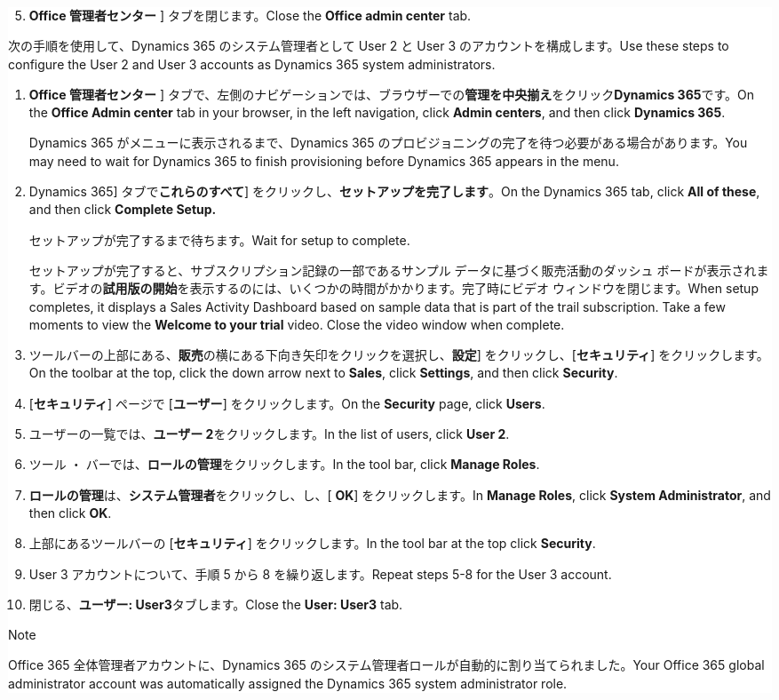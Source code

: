 5. <span data-ttu-id="6a2af-161">**Office 管理者センター** ] タブを閉じます。</span><span class="sxs-lookup"><span data-stu-id="6a2af-161">Close the **Office admin center** tab.</span></span>
    
<span data-ttu-id="6a2af-162">次の手順を使用して、Dynamics 365 のシステム管理者として User 2 と User 3 のアカウントを構成します。</span><span class="sxs-lookup"><span data-stu-id="6a2af-162">Use these steps to configure the User 2 and User 3 accounts as Dynamics 365 system administrators.</span></span>
  
1. <span data-ttu-id="6a2af-163">**Office 管理者センター** ] タブで、左側のナビゲーションでは、ブラウザーでの**管理を中央揃え**をクリック**Dynamics 365**です。</span><span class="sxs-lookup"><span data-stu-id="6a2af-163">On the **Office Admin center** tab in your browser, in the left navigation, click **Admin centers**, and then click **Dynamics 365**.</span></span>
    
    <span data-ttu-id="6a2af-164">Dynamics 365 がメニューに表示されるまで、Dynamics 365 のプロビジョニングの完了を待つ必要がある場合があります。</span><span class="sxs-lookup"><span data-stu-id="6a2af-164">You may need to wait for Dynamics 365 to finish provisioning before Dynamics 365 appears in the menu.</span></span>
    
2. <span data-ttu-id="6a2af-165">Dynamics 365] タブで**これらのすべて**] をクリックし、**セットアップを完了します**。</span><span class="sxs-lookup"><span data-stu-id="6a2af-165">On the Dynamics 365 tab, click **All of these**, and then click **Complete Setup.**</span></span>
    
    <span data-ttu-id="6a2af-166">セットアップが完了するまで待ちます。</span><span class="sxs-lookup"><span data-stu-id="6a2af-166">Wait for setup to complete.</span></span>
    
    <span data-ttu-id="6a2af-p107">セットアップが完了すると、サブスクリプション記録の一部であるサンプル データに基づく販売活動のダッシュ ボードが表示されます。ビデオの**試用版の開始**を表示するのには、いくつかの時間がかかります。完了時にビデオ ウィンドウを閉じます。</span><span class="sxs-lookup"><span data-stu-id="6a2af-p107">When setup completes, it displays a Sales Activity Dashboard based on sample data that is part of the trail subscription. Take a few moments to view the **Welcome to your trial** video. Close the video window when complete.</span></span>
    
3. <span data-ttu-id="6a2af-170">ツールバーの上部にある、**販売**の横にある下向き矢印をクリックを選択し、**設定**] をクリックし、[**セキュリティ**] をクリックします。</span><span class="sxs-lookup"><span data-stu-id="6a2af-170">On the toolbar at the top, click the down arrow next to **Sales**, click **Settings**, and then click **Security**.</span></span>
    
4. <span data-ttu-id="6a2af-171">[**セキュリティ**] ページで [**ユーザー**] をクリックします。</span><span class="sxs-lookup"><span data-stu-id="6a2af-171">On the **Security** page, click **Users**.</span></span>
    
5. <span data-ttu-id="6a2af-172">ユーザーの一覧では、**ユーザー 2**をクリックします。</span><span class="sxs-lookup"><span data-stu-id="6a2af-172">In the list of users, click **User 2**.</span></span>
    
6. <span data-ttu-id="6a2af-173">ツール ・ バーでは、**ロールの管理**をクリックします。</span><span class="sxs-lookup"><span data-stu-id="6a2af-173">In the tool bar, click **Manage Roles**.</span></span>
    
7. <span data-ttu-id="6a2af-174">**ロールの管理**は、**システム管理者**をクリックし、し、[ **OK**] をクリックします。</span><span class="sxs-lookup"><span data-stu-id="6a2af-174">In **Manage Roles**, click **System Administrator**, and then click **OK**.</span></span>
    
8. <span data-ttu-id="6a2af-175">上部にあるツールバーの [**セキュリティ**] をクリックします。</span><span class="sxs-lookup"><span data-stu-id="6a2af-175">In the tool bar at the top click **Security**.</span></span>
    
9. <span data-ttu-id="6a2af-176">User 3 アカウントについて、手順 5 から 8 を繰り返します。</span><span class="sxs-lookup"><span data-stu-id="6a2af-176">Repeat steps 5-8 for the User 3 account.</span></span>
    
10. <span data-ttu-id="6a2af-177">閉じる、**ユーザー: User3**タブします。</span><span class="sxs-lookup"><span data-stu-id="6a2af-177">Close the **User: User3** tab.</span></span>
    
> [!NOTE]
> <span data-ttu-id="6a2af-178">Office 365 全体管理者アカウントに、Dynamics 365 のシステム管理者ロールが自動的に割り当てられました。</span><span class="sxs-lookup"><span data-stu-id="6a2af-178">Your Office 365 global administrator account was automatically assigned the Dynamics 365 system administrator role.</span></span> 
  